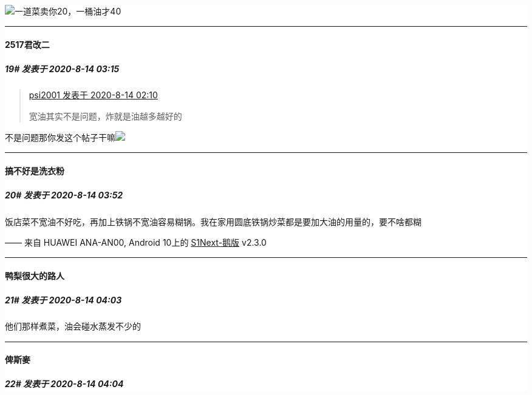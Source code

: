 

<img src="https://static.saraba1st.com/image/smiley/face2017/001.png" referrerpolicy="no-referrer">一道菜卖你20，一桶油才40







-----

####  2517君改二  
##### 19#       发表于 2020-8-14 03:15



<blockquote><a href="httphttps://bbs.saraba1st.com/2b/forum.php?mod=redirect&amp;goto=findpost&amp;pid=48423069&amp;ptid=1954618" target="_blank">psi2001 发表于 2020-8-14 02:10</a>

宽油其实不是问题，炸就是油越多越好的</blockquote>
不是问题那你发这个帖子干嘛<img src="https://static.saraba1st.com/image/smiley/face2017/213.gif" referrerpolicy="no-referrer">







-----

####  搞不好是洗衣粉  
##### 20#       发表于 2020-8-14 03:52




饭店菜不宽油不好吃，再加上铁锅不宽油容易糊锅。我在家用圆底铁锅炒菜都是要加大油的用量的，要不啥都糊

—— 来自 HUAWEI ANA-AN00, Android 10上的 [S1Next-鹅版](https://github.com/ykrank/S1-Next/releases) v2.3.0







-----

####  鸭梨很大的路人  
##### 21#       发表于 2020-8-14 04:03




他们那样煮菜，油会碰水蒸发不少的







-----

####  俾斯麥  
##### 22#       发表于 2020-8-14 04:04

